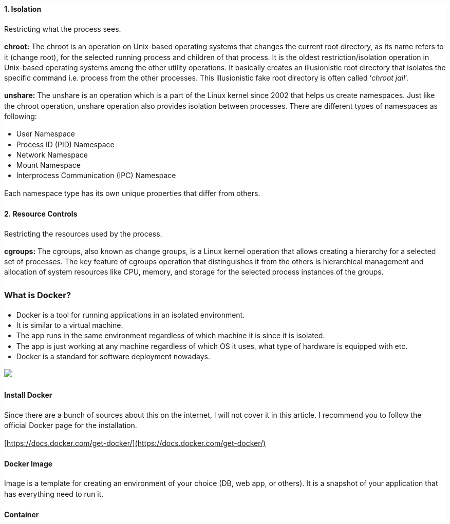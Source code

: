 #### **1\. Isolation**

Restricting what the process sees.

**chroot:** The chroot is an operation on Unix-based operating systems that changes the current root directory, as its name refers to it (change root), for the selected running process and children of that process. It is the oldest restriction/isolation operation in Unix-based operating systems among the other utility operations. It basically creates an illusionistic root directory that isolates the specific command i.e. process from the other processes. This illusionistic fake root directory is often called ‘_chroot jail_’.

**unshare:** The unshare is an operation which is a part of the Linux kernel since 2002 that helps us create namespaces. Just like the chroot operation, unshare operation also provides isolation between processes. There are different types of namespaces as following:

*   User Namespace
*   Process ID (PID) Namespace
*   Network Namespace
*   Mount Namespace
*   Interprocess Communication (IPC) Namespace

Each namespace type has its own unique properties that differ from others.

#### 2\. Resource Controls

Restricting the resources used by the process.

**cgroups:** The cgroups, also known as change groups, is a Linux kernel operation that allows creating a hierarchy for a selected set of processes. The key feature of cgroups operation that distinguishes it from the others is hierarchical management and allocation of system resources like CPU, memory, and storage for the selected process instances of the groups.

### What is Docker?

*   Docker is a tool for running applications in an isolated environment.
*   It is similar to a virtual machine.
*   The app runs in the same environment regardless of which machine it is since it is isolated.
*   The app is just working at any machine regardless of which OS it uses, what type of hardware is equipped with etc.
*   Docker is a standard for software deployment nowadays.

![](https://cdn-images-1.medium.com/max/800/1*pebo5ZC35HDY6osrty5F8A.png)

#### Install Docker

Since there are a bunch of sources about this on the internet, I will not cover it in this article. I recommend you to follow the official Docker page for the installation.

[https://docs.docker.com/get-docker/](https://docs.docker.com/get-docker/)

#### Docker Image

Image is a template for creating an environment of your choice (DB, web app, or others). It is a snapshot of your application that has everything need to run it.

#### Container
